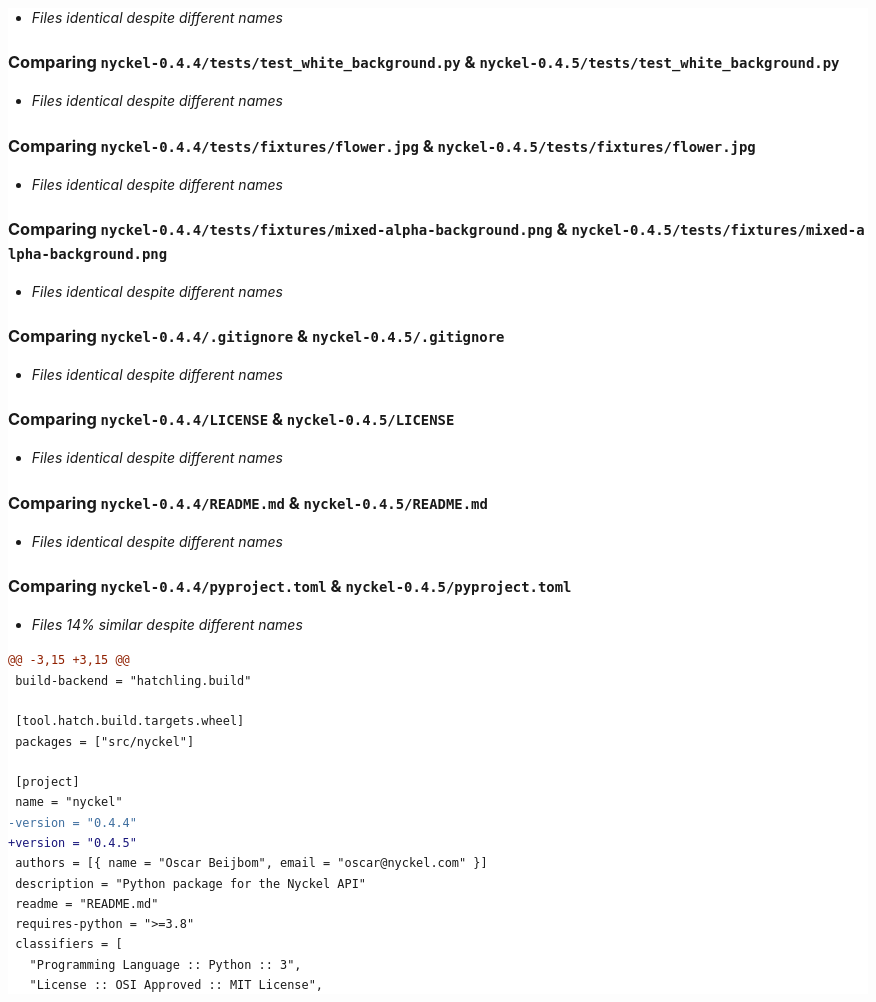  * *Files identical despite different names*

### Comparing `nyckel-0.4.4/tests/test_white_background.py` & `nyckel-0.4.5/tests/test_white_background.py`

 * *Files identical despite different names*

### Comparing `nyckel-0.4.4/tests/fixtures/flower.jpg` & `nyckel-0.4.5/tests/fixtures/flower.jpg`

 * *Files identical despite different names*

### Comparing `nyckel-0.4.4/tests/fixtures/mixed-alpha-background.png` & `nyckel-0.4.5/tests/fixtures/mixed-alpha-background.png`

 * *Files identical despite different names*

### Comparing `nyckel-0.4.4/.gitignore` & `nyckel-0.4.5/.gitignore`

 * *Files identical despite different names*

### Comparing `nyckel-0.4.4/LICENSE` & `nyckel-0.4.5/LICENSE`

 * *Files identical despite different names*

### Comparing `nyckel-0.4.4/README.md` & `nyckel-0.4.5/README.md`

 * *Files identical despite different names*

### Comparing `nyckel-0.4.4/pyproject.toml` & `nyckel-0.4.5/pyproject.toml`

 * *Files 14% similar despite different names*

```diff
@@ -3,15 +3,15 @@
 build-backend = "hatchling.build"
 
 [tool.hatch.build.targets.wheel]
 packages = ["src/nyckel"]
 
 [project]
 name = "nyckel"
-version = "0.4.4"
+version = "0.4.5"
 authors = [{ name = "Oscar Beijbom", email = "oscar@nyckel.com" }]
 description = "Python package for the Nyckel API"
 readme = "README.md"
 requires-python = ">=3.8"
 classifiers = [
   "Programming Language :: Python :: 3",
   "License :: OSI Approved :: MIT License",
```
